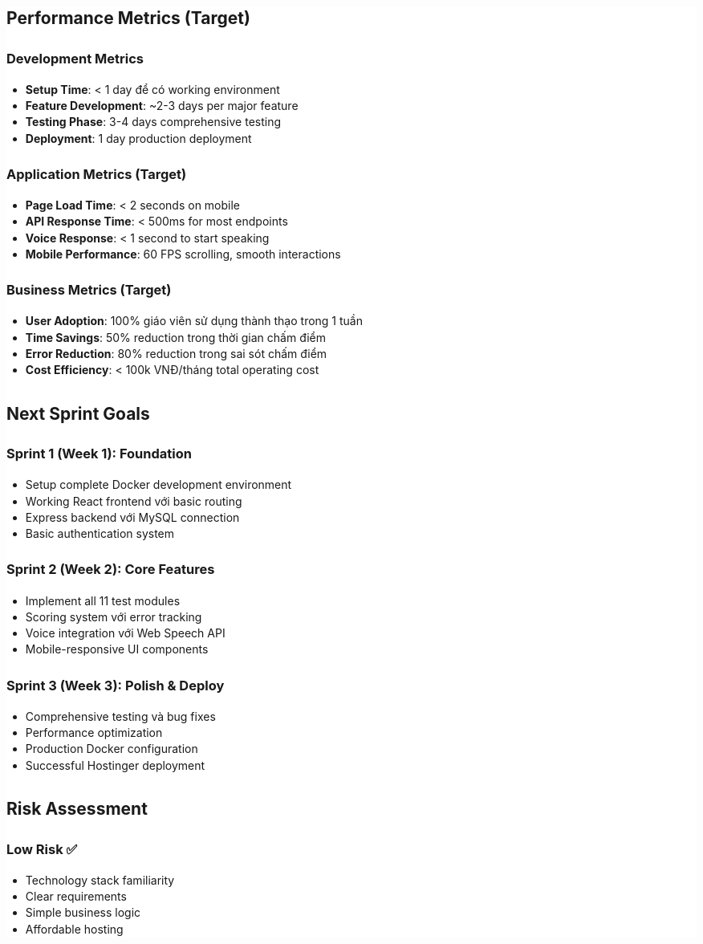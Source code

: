 ## Performance Metrics (Target)

### Development Metrics
- **Setup Time**: < 1 day để có working environment
- **Feature Development**: ~2-3 days per major feature
- **Testing Phase**: 3-4 days comprehensive testing
- **Deployment**: 1 day production deployment

### Application Metrics (Target)
- **Page Load Time**: < 2 seconds on mobile
- **API Response Time**: < 500ms for most endpoints
- **Voice Response**: < 1 second to start speaking
- **Mobile Performance**: 60 FPS scrolling, smooth interactions

### Business Metrics (Target)
- **User Adoption**: 100% giáo viên sử dụng thành thạo trong 1 tuần
- **Time Savings**: 50% reduction trong thời gian chấm điểm
- **Error Reduction**: 80% reduction trong sai sót chấm điểm
- **Cost Efficiency**: < 100k VNĐ/tháng total operating cost

## Next Sprint Goals

### Sprint 1 (Week 1): Foundation
- Setup complete Docker development environment
- Working React frontend với basic routing
- Express backend với MySQL connection
- Basic authentication system

### Sprint 2 (Week 2): Core Features  
- Implement all 11 test modules
- Scoring system với error tracking
- Voice integration với Web Speech API
- Mobile-responsive UI components

### Sprint 3 (Week 3): Polish & Deploy
- Comprehensive testing và bug fixes
- Performance optimization
- Production Docker configuration
- Successful Hostinger deployment

## Risk Assessment

### Low Risk ✅
- Technology stack familiarity
- Clear requirements
- Simple business logic
- Affordable hosting
